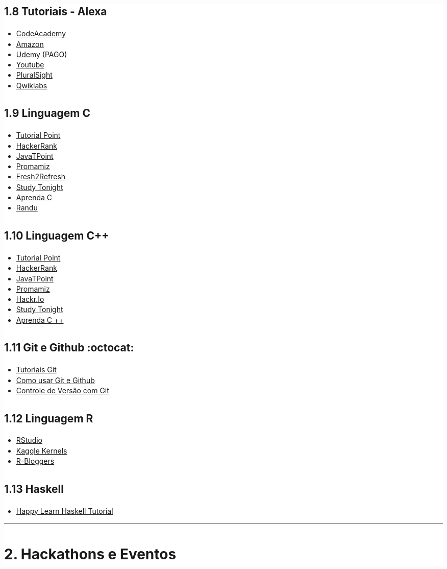 ## 1.8 Tutoriais - Alexa
 - [CodeAcademy](https://www.codecademy.com/learn/learn-alexa)
 - [Amazon](https://developer.amazon.com/alexa-skills-kit/tutorials/fact-skill-1)
 - [Udemy](https://www.udemy.com/comprehensive-alexa-skill-development-course/?siteID=Fh5UMknfYAU-DbsLrZFg2AAmpu3BgGbHJQ&LSNPUBID=Fh5UMknfYAU) (PAGO)
 - [Youtube](https://www.youtube.com/watch?list=PL2KJmkHeYQTNwlZqLh_ptZhSNZf93e8Sp&v=1cx_I0kARnU)
 - [PluralSight](https://www.pluralsight.com/courses/amazon-echo-developing-alexa-skills)
 - [Qwiklabs](https://qwiklabs.com/quests/19)

## 1.9 Linguagem C
 - [Tutorial Point](https://www.tutorialspoint.com/cprogramming/)
 - [HackerRank]( https://www.hackerrank.com/domains/c)
 - [JavaTPoint](https://www.javatpoint.com/c-programming-language-tutorial)
 - [Promamiz](https://www.programiz.com/c-programming)
 - [Fresh2Refresh](https://fresh2refresh.com/c-programming/)
 - [Study Tonight](https://www.studytonight.com/c/)
 - [Aprenda C](https://www.learn-c.org/)
 - [Randu](https://randu.org/tutorials/c/)

## 1.10 Linguagem C++
 - [Tutorial Point](https://www.tutorialspoint.com/cplusplus/)
 - [HackerRank](https://www.hackerrank.com/domains/cpp)
 - [JavaTPoint](https://www.javatpoint.com/cpp-tutorial)
 - [Promamiz](https://www.programiz.com/cpp-programming)
 - [Hackr.Io](https://hackr.io/tutorials/learn-c-plus-plus)
 - [Study Tonight](https://www.studytonight.com/cpp/)
 - [Aprenda C ++](http://www.cplusplus.com/doc/tutorial/)

 ## 1.11 Git e Github :octocat:
- [Tutoriais Git](https://www.atlassian.com/git/tutorials/comparing-workflows)
- [Como usar Git e Github](https://in.udacity.com/course/how-to-use-git-and-github--ud775-india)
- [Controle de Versão com Git](https://in.udacity.com/course/version-control-with-git--ud123)


## 1.12 Linguagem R
- [RStudio](https://www.rstudio.com/online-learning/)
- [Kaggle Kernels](https://www.kaggle.com/kernels?sortBy=hotness&group=everyone&pageSize=20&language=R)
- [R-Bloggers](https://www.r-bloggers.com/)

## 1.13 Haskell
 - [Happy Learn Haskell Tutorial](http://www.happylearnhaskelltutorial.com/)

---

# 2. Hackathons e Eventos
